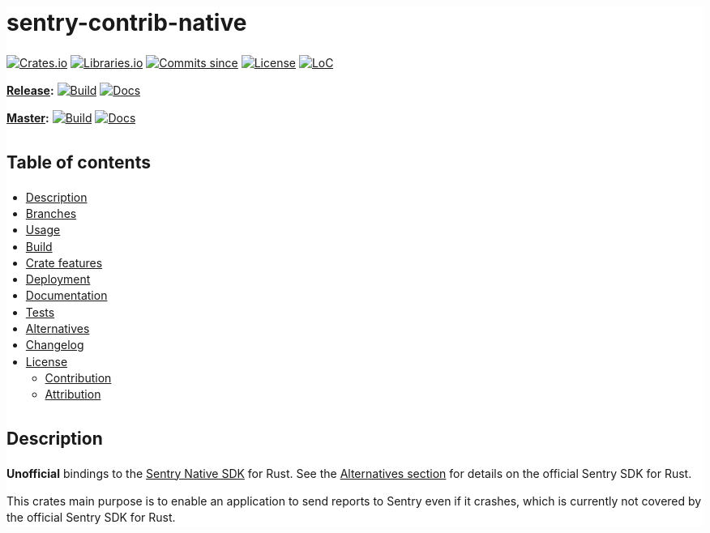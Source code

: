 # sentry-contrib-native

[![Crates.io](https://img.shields.io/crates/v/sentry-contrib-native.svg)](https://crates.io/crates/sentry-contrib-native)
[![Libraries.io](https://img.shields.io/librariesio/release/cargo/sentry-contrib-native.svg)](https://libraries.io/cargo/sentry-contrib-native)
[![Commits since](https://img.shields.io/github/commits-since/daxpedda/sentry-contrib-native/latest)](https://github.com/daxpedda/sentry-contrib-native/releases/latest)
[![License](https://img.shields.io/crates/l/sentry-contrib-native)](https://github.com/daxpedda/sentry-contrib-native/blob/master/LICENSE)
[![LoC](https://tokei.rs/b1/github/daxpedda/sentry-contrib-native)](https://github.com/daxpedda/sentry-contrib-native)

**[Release](https://github.com/daxpedda/sentry-contrib-native/tree/release):**
[![Build](https://github.com/daxpedda/sentry-contrib-native/workflows/CI/badge.svg?branch=release)](https://github.com/daxpedda/sentry-contrib-native/actions?query=workflow%3ACI+branch%3Arelease)
[![Docs](https://docs.rs/sentry-contrib-native/badge.svg)](https://docs.rs/sentry-contrib-native)

**[Master](https://github.com/daxpedda/sentry-contrib-native):**
[![Build](https://github.com/daxpedda/sentry-contrib-native/workflows/CI/badge.svg?branch=master)](https://github.com/daxpedda/sentry-contrib-native/actions?query=workflow%3ACI+branch%3Amaster)
[![Docs](https://github.com/daxpedda/sentry-contrib-native/workflows/docs/badge.svg)](https://daxpedda.github.io/sentry-contrib-native/master/doc/sentry_contrib_native)

## Table of contents

- [Description](#description)
- [Branches](#branches)
- [Usage](#usage)
- [Build](#build)
- [Crate features](#crate-features)
- [Deployment](#deployment)
- [Documentation](#documentation)
- [Tests](#tests)
- [Alternatives](#alternatives)
- [Changelog](#changelog)
- [License](#license)
  - [Contribution](#contribution)
  - [Attribution](#attribution)

## Description

**Unofficial** bindings to the
[Sentry Native SDK](https://github.com/getsentry/sentry-native) for Rust. See
the [Alternatives section](#alternatives) for details on the official Sentry SDK
for Rust.

This crates main purpose is to enable an application to send reports to Sentry
even if it crashes, which is currently not covered by the official Sentry SDK
for Rust.
